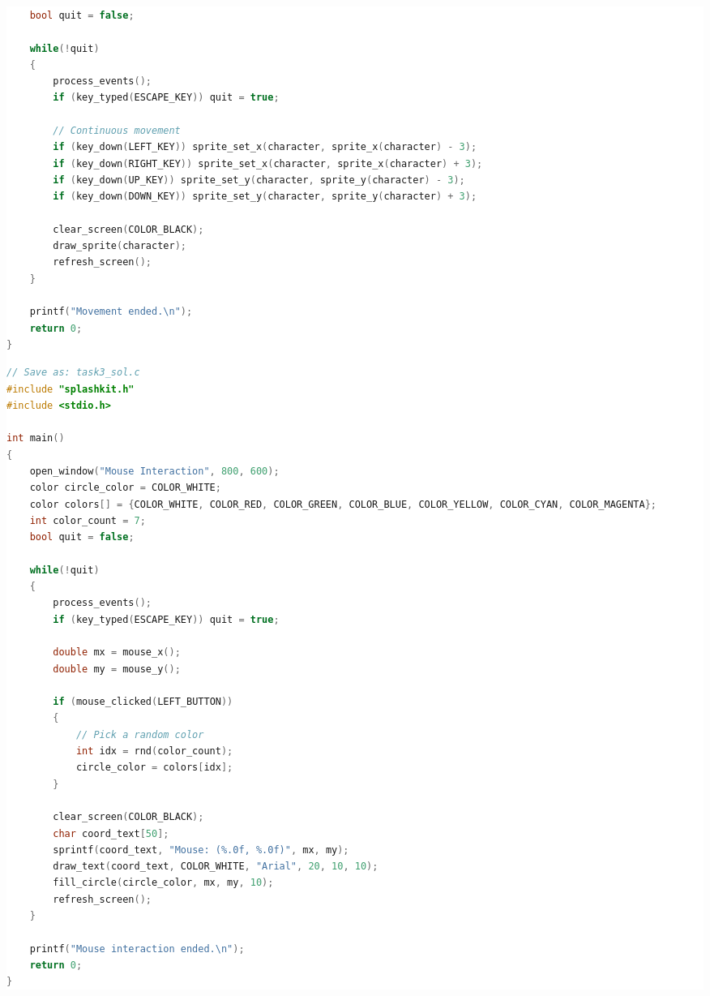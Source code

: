 ```c
    bool quit = false;

    while(!quit)
    {
        process_events();
        if (key_typed(ESCAPE_KEY)) quit = true;

        // Continuous movement
        if (key_down(LEFT_KEY)) sprite_set_x(character, sprite_x(character) - 3);
        if (key_down(RIGHT_KEY)) sprite_set_x(character, sprite_x(character) + 3);
        if (key_down(UP_KEY)) sprite_set_y(character, sprite_y(character) - 3);
        if (key_down(DOWN_KEY)) sprite_set_y(character, sprite_y(character) + 3);

        clear_screen(COLOR_BLACK);
        draw_sprite(character);
        refresh_screen();
    }

    printf("Movement ended.\n");
    return 0;
}
```

```c
// Save as: task3_sol.c
#include "splashkit.h"
#include <stdio.h>

int main()
{
    open_window("Mouse Interaction", 800, 600);
    color circle_color = COLOR_WHITE;
    color colors[] = {COLOR_WHITE, COLOR_RED, COLOR_GREEN, COLOR_BLUE, COLOR_YELLOW, COLOR_CYAN, COLOR_MAGENTA};
    int color_count = 7;
    bool quit = false;

    while(!quit)
    {
        process_events();
        if (key_typed(ESCAPE_KEY)) quit = true;

        double mx = mouse_x();
        double my = mouse_y();

        if (mouse_clicked(LEFT_BUTTON))
        {
            // Pick a random color
            int idx = rnd(color_count);
            circle_color = colors[idx];
        }

        clear_screen(COLOR_BLACK);
        char coord_text[50];
        sprintf(coord_text, "Mouse: (%.0f, %.0f)", mx, my);
        draw_text(coord_text, COLOR_WHITE, "Arial", 20, 10, 10);
        fill_circle(circle_color, mx, my, 10);
        refresh_screen();
    }

    printf("Mouse interaction ended.\n");
    return 0;
}
```